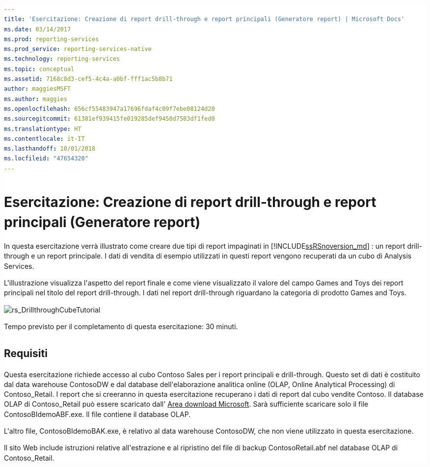 ```yaml
---
title: 'Esercitazione: Creazione di report drill-through e report principali (Generatore report) | Microsoft Docs'
ms.date: 03/14/2017
ms.prod: reporting-services
ms.prod_service: reporting-services-native
ms.technology: reporting-services
ms.topic: conceptual
ms.assetid: 7168c8d3-cef5-4c4a-a0bf-fff1ac5b8b71
author: maggiesMSFT
ms.author: maggies
ms.openlocfilehash: 656cf55483947a17696fdaf4c09f7ebe08124d20
ms.sourcegitcommit: 61381ef939415fe019285def9450d7583df1fed0
ms.translationtype: HT
ms.contentlocale: it-IT
ms.lasthandoff: 10/01/2018
ms.locfileid: "47654320"
---
```

# <a name="tutorial-creating-drillthrough-and-main-reports-report-builder"></a>Esercitazione: Creazione di report drill-through e report principali (Generatore report)
In questa esercitazione verrà illustrato come creare due tipi di report impaginati in [!INCLUDE[ssRSnoversion_md](../includes/ssrsnoversion-md.md)] : un report drill-through e un report principale. I dati di vendita di esempio utilizzati in questi report vengono recuperati da un cubo di Analysis Services. 

L'illustrazione visualizza l'aspetto del report finale e come viene visualizzato il valore del campo Games and Toys dei report principali nel titolo del report drill-through. I dati nel report drill-through riguardano la categoria di prodotto Games and Toys.  
  
![rs_DrillthroughCubeTutorial](../reporting-services/media/rs-drillthroughcubetutorial.gif "rs_DrillthroughCubeTutorial")  
   
Tempo previsto per il completamento di questa esercitazione: 30 minuti.  
  
## <a name="requirements"></a>Requisiti  
Questa esercitazione richiede accesso al cubo Contoso Sales per i report principali e drill-through. Questo set di dati è costituito dal data warehouse ContosoDW e dal database dell'elaborazione analitica online (OLAP, Online Analytical Processing) di Contoso_Retail. I report che si creeranno in questa esercitazione recuperano i dati di report dal cubo vendite Contoso. Il database OLAP di Contoso_Retail può essere scaricato dall' [Area download Microsoft](http://go.microsoft.com/fwlink/?LinkID=191575). Sarà sufficiente scaricare solo il file ContosoBIdemoABF.exe. Il file contiene il database OLAP.  
  
L'altro file, ContosoBIdemoBAK.exe, è relativo al data warehouse ContosoDW, che non viene utilizzato in questa esercitazione.  
  
Il sito Web include istruzioni relative all'estrazione e al ripristino del file di backup ContosoRetail.abf nel database OLAP di Contoso_Retail.  
